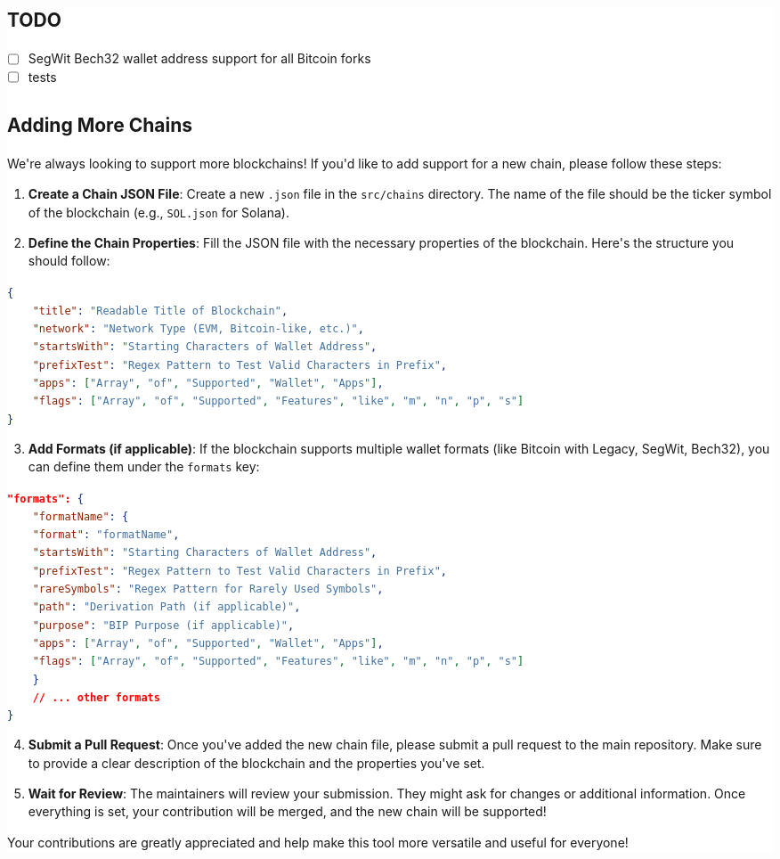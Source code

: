 ## TODO

- [ ] SegWit Bech32 wallet address support for all Bitcoin forks
- [ ] tests

## Adding More Chains

We're always looking to support more blockchains! If you'd like to add support for a new chain, please follow these steps:

1. **Create a Chain JSON File**: Create a new `.json` file in the `src/chains` directory. The name of the file should be the ticker symbol of the blockchain (e.g., `SOL.json` for Solana).

2. **Define the Chain Properties**: Fill the JSON file with the necessary properties of the blockchain. Here's the structure you should follow:

```json
{
    "title": "Readable Title of Blockchain",
    "network": "Network Type (EVM, Bitcoin-like, etc.)",
    "startsWith": "Starting Characters of Wallet Address",
    "prefixTest": "Regex Pattern to Test Valid Characters in Prefix",
    "apps": ["Array", "of", "Supported", "Wallet", "Apps"],
    "flags": ["Array", "of", "Supported", "Features", "like", "m", "n", "p", "s"]
}
```

3. **Add Formats (if applicable)**: If the blockchain supports multiple wallet formats (like Bitcoin with Legacy, SegWit, Bech32), you can define them under the `formats` key:

```json
"formats": {
    "formatName": {
    "format": "formatName",
    "startsWith": "Starting Characters of Wallet Address",
    "prefixTest": "Regex Pattern to Test Valid Characters in Prefix",
    "rareSymbols": "Regex Pattern for Rarely Used Symbols",
    "path": "Derivation Path (if applicable)",
    "purpose": "BIP Purpose (if applicable)",
    "apps": ["Array", "of", "Supported", "Wallet", "Apps"],
    "flags": ["Array", "of", "Supported", "Features", "like", "m", "n", "p", "s"]
    }
    // ... other formats
}
```

4. **Submit a Pull Request**: Once you've added the new chain file, please submit a pull request to the main repository. Make sure to provide a clear description of the blockchain and the properties you've set.

5. **Wait for Review**: The maintainers will review your submission. They might ask for changes or additional information. Once everything is set, your contribution will be merged, and the new chain will be supported!

Your contributions are greatly appreciated and help make this tool more versatile and useful for everyone!
